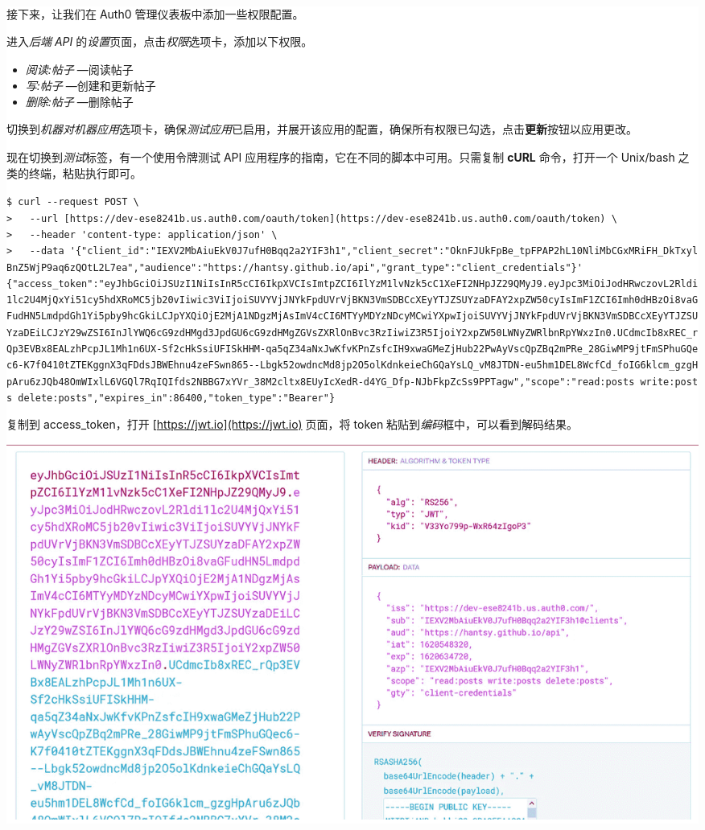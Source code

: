 接下来，让我们在 Auth0 管理仪表板中添加一些权限配置。

进入*后端 API* 的*设置*页面，点击*权限*选项卡，添加以下权限。

*   *阅读:帖子* —阅读帖子
*   *写:帖子* —创建和更新帖子
*   *删除:帖子* —删除帖子

切换到*机器对机器应用*选项卡，确保*测试应用*已启用，并展开该应用的配置，确保所有权限已勾选，点击**更新**按钮以应用更改。

现在切换到*测试*标签，有一个使用令牌测试 API 应用程序的指南，它在不同的脚本中可用。只需复制 **cURL** 命令，打开一个 Unix/bash 之类的终端，粘贴执行即可。

```
$ curl --request POST \
>   --url [https://dev-ese8241b.us.auth0.com/oauth/token](https://dev-ese8241b.us.auth0.com/oauth/token) \
>   --header 'content-type: application/json' \
>   --data '{"client_id":"IEXV2MbAiuEkV0J7ufH0Bqq2a2YIF3h1","client_secret":"OknFJUkFpBe_tpFPAP2hL10NliMbCGxMRiFH_DkTxylBnZ5WjP9aq6zQOtL2L7ea","audience":"https://hantsy.github.io/api","grant_type":"client_credentials"}'
{"access_token":"eyJhbGciOiJSUzI1NiIsInR5cCI6IkpXVCIsImtpZCI6IlYzM1lvNzk5cC1XeFI2NHpJZ29QMyJ9.eyJpc3MiOiJodHRwczovL2Rldi1lc2U4MjQxYi51cy5hdXRoMC5jb20vIiwic3ViIjoiSUVYVjJNYkFpdUVrVjBKN3VmSDBCcXEyYTJZSUYzaDFAY2xpZW50cyIsImF1ZCI6Imh0dHBzOi8vaGFudHN5LmdpdGh1Yi5pby9hcGkiLCJpYXQiOjE2MjA1NDgzMjAsImV4cCI6MTYyMDYzNDcyMCwiYXpwIjoiSUVYVjJNYkFpdUVrVjBKN3VmSDBCcXEyYTJZSUYzaDEiLCJzY29wZSI6InJlYWQ6cG9zdHMgd3JpdGU6cG9zdHMgZGVsZXRlOnBvc3RzIiwiZ3R5IjoiY2xpZW50LWNyZWRlbnRpYWxzIn0.UCdmcIb8xREC_rQp3EVBx8EALzhPcpJL1Mh1n6UX-Sf2cHkSsiUFISkHHM-qa5qZ34aNxJwKfvKPnZsfcIH9xwaGMeZjHub22PwAyVscQpZBq2mPRe_28GiwMP9jtFmSPhuGQec6-K7f0410tZTEKggnX3qFDdsJBWEhnu4zeFSwn865--Lbgk52owdncMd8jp2O5olKdnkeieChGQaYsLQ_vM8JTDN-eu5hm1DEL8WcfCd_foIG6klcm_gzgHpAru6zJQb48OmWIxlL6VGQl7RqIQIfds2NBBG7xYVr_38M2cltx8EUyIcXedR-d4YG_Dfp-NJbFkpZcSs9PPTagw","scope":"read:posts write:posts delete:posts","expires_in":86400,"token_type":"Bearer"}
```

复制到 access_token，打开 [https://jwt.io](https://jwt.io) 页面，将 token 粘贴到*编码*框中，可以看到解码结果。

![](img/9f2a7e850b508148e72fb03c295ed3be.png)
